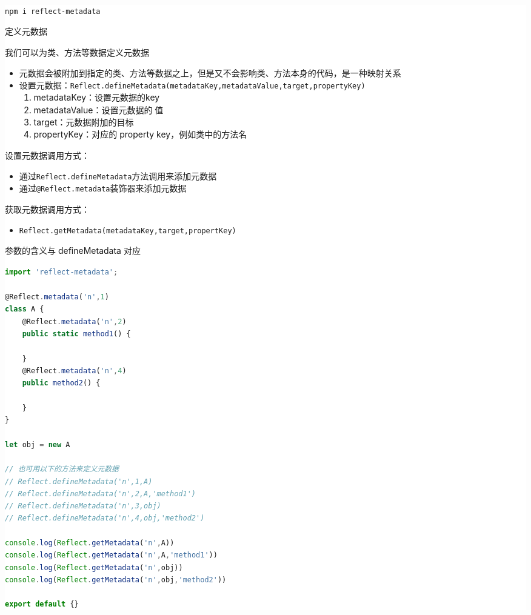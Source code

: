 ```bash
npm i reflect-metadata
```

定义元数据

我们可以为类、方法等数据定义元数据

* 元数据会被附加到指定的类、方法等数据之上，但是又不会影响类、方法本身的代码，是一种映射关系
* 设置元数据：`Reflect.defineMetadata(metadataKey,metadataValue,target,propertyKey)`
  1. metadataKey：设置元数据的key
  2. metadataValue：设置元数据的 值
  3. target：元数据附加的目标
  4. propertyKey：对应的 property key，例如类中的方法名

设置元数据调用方式：

* 通过`Reflect.defineMetadata`方法调用来添加元数据
* 通过`@Reflect.metadata`装饰器来添加元数据

获取元数据调用方式：

* `Reflect.getMetadata(metadataKey,target,propertKey)`

参数的含义与 defineMetadata 对应

```js
import 'reflect-metadata';

@Reflect.metadata('n',1)
class A {
    @Reflect.metadata('n',2)
    public static method1() {
        
    }
    @Reflect.metadata('n',4)
    public method2() {

    }
}

let obj = new A

// 也可用以下的方法来定义元数据
// Reflect.defineMetadata('n',1,A)
// Reflect.defineMetadata('n',2,A,'method1')
// Reflect.defineMetadata('n',3,obj)
// Reflect.defineMetadata('n',4,obj,'method2')

console.log(Reflect.getMetadata('n',A))
console.log(Reflect.getMetadata('n',A,'method1'))
console.log(Reflect.getMetadata('n',obj))
console.log(Reflect.getMetadata('n',obj,'method2'))

export default {}
```
